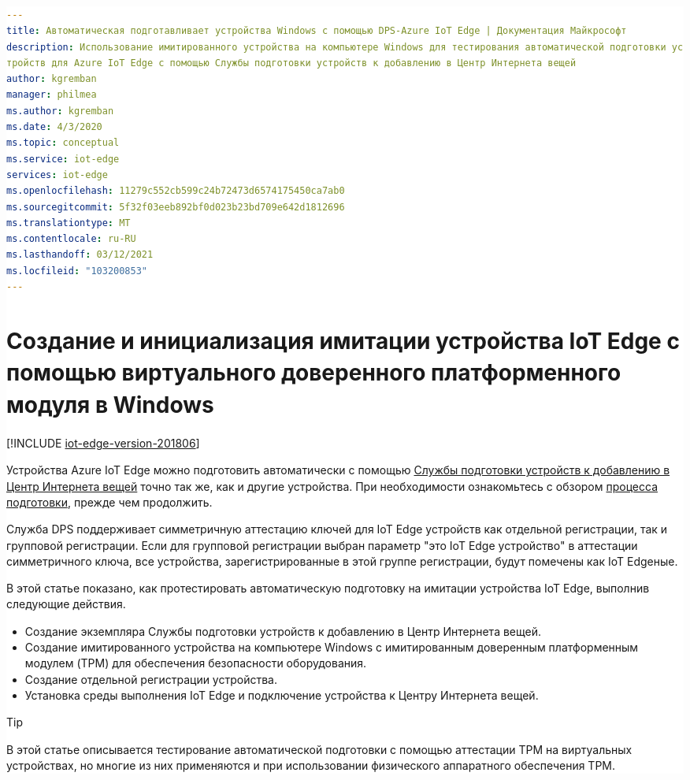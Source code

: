 ```yaml
---
title: Автоматическая подготавливает устройства Windows с помощью DPS-Azure IoT Edge | Документация Майкрософт
description: Использование имитированного устройства на компьютере Windows для тестирования автоматической подготовки устройств для Azure IoT Edge с помощью Службы подготовки устройств к добавлению в Центр Интернета вещей
author: kgremban
manager: philmea
ms.author: kgremban
ms.date: 4/3/2020
ms.topic: conceptual
ms.service: iot-edge
services: iot-edge
ms.openlocfilehash: 11279c552cb599c24b72473d6574175450ca7ab0
ms.sourcegitcommit: 5f32f03eeb892bf0d023b23bd709e642d1812696
ms.translationtype: MT
ms.contentlocale: ru-RU
ms.lasthandoff: 03/12/2021
ms.locfileid: "103200853"
---
```

# <a name="create-and-provision-a-simulated-iot-edge-device-with-a-virtual-tpm-on-windows"></a>Создание и инициализация имитации устройства IoT Edge с помощью виртуального доверенного платформенного модуля в Windows

[!INCLUDE [iot-edge-version-201806](../../includes/iot-edge-version-201806.md)]

Устройства Azure IoT Edge можно подготовить автоматически с помощью [Службы подготовки устройств к добавлению в Центр Интернета вещей](../iot-dps/index.yml) точно так же, как и другие устройства. При необходимости ознакомьтесь с обзором [процесса подготовки](../iot-dps/about-iot-dps.md#provisioning-process), прежде чем продолжить.

Служба DPS поддерживает симметричную аттестацию ключей для IoT Edge устройств как отдельной регистрации, так и групповой регистрации. Если для групповой регистрации выбран параметр "это IoT Edge устройство" в аттестации симметричного ключа, все устройства, зарегистрированные в этой группе регистрации, будут помечены как IoT Edgeные.

В этой статье показано, как протестировать автоматическую подготовку на имитации устройства IoT Edge, выполнив следующие действия.

* Создание экземпляра Службы подготовки устройств к добавлению в Центр Интернета вещей.
* Создание имитированного устройства на компьютере Windows с имитированным доверенным платформенным модулем (TPM) для обеспечения безопасности оборудования.
* Создание отдельной регистрации устройства.
* Установка среды выполнения IoT Edge и подключение устройства к Центру Интернета вещей.

> [!TIP]
> В этой статье описывается тестирование автоматической подготовки с помощью аттестации TPM на виртуальных устройствах, но многие из них применяются и при использовании физического аппаратного обеспечения TPM.
